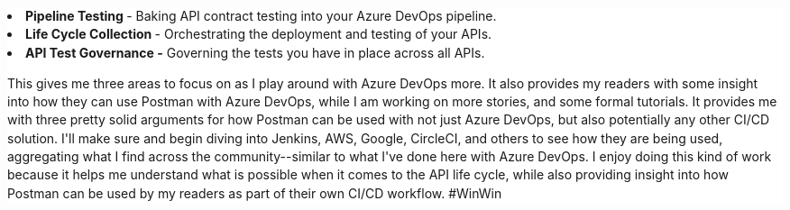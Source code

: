 <li><strong>Pipeline Testing </strong>- Baking API contract testing into your Azure DevOps pipeline.</li>
<li><strong>Life Cycle Collection </strong>- Orchestrating the deployment and testing of your APIs.</li>
<li><strong>API Test Governance -</strong> Governing the tests you have in place across all APIs.</li>
</ul>
<p>This gives me three areas to focus on as I play around with Azure DevOps more. It also provides my readers with some insight into how they can use Postman with Azure DevOps, while I am working on more stories, and some formal tutorials. It provides me with three pretty solid arguments for how Postman can be used with not just Azure DevOps, but also potentially any other CI/CD solution. I'll make sure and begin diving into Jenkins, AWS, Google, CircleCI, and others to see how they are being used, aggregating what I find across the community--similar to what I've done here with Azure DevOps. I enjoy doing this kind of work because it helps me understand what is possible when it comes to the API life cycle, while also providing insight into how Postman can be used by my readers as part of their own CI/CD workflow. #WinWin</p>

